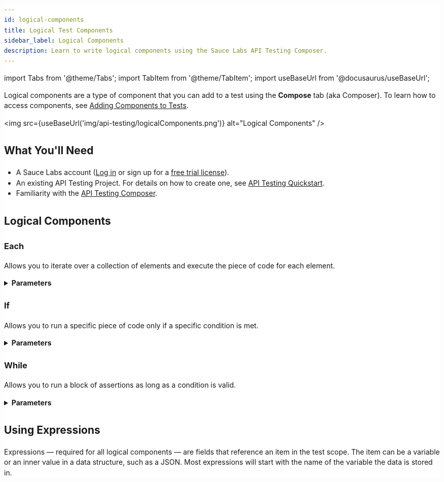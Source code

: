 ```yaml
---
id: logical-components
title: Logical Test Components
sidebar_label: Logical Components
description: Learn to write logical components using the Sauce Labs API Testing Composer.
---
```


import Tabs from '@theme/Tabs';
import TabItem from '@theme/TabItem';
import useBaseUrl from '@docusaurus/useBaseUrl';

Logical components are a type of component that you can add to a test using the **Compose** tab (aka Composer). To learn how to access components, see [Adding Components to Tests](/api-testing/composer/#add-components).

<img src={useBaseUrl('img/api-testing/logicalComponents.png')} alt="Logical Components" />


## What You'll Need
* A Sauce Labs account ([Log in](https://accounts.saucelabs.com/am/XUI/#login/) or sign up for a [free trial license](https://saucelabs.com/sign-up)).
* An existing API Testing Project. For details on how to create one, see [API Testing Quickstart](/api-testing/quickstart/).
* Familiarity with the [API Testing Composer](/api-testing/composer/).


## Logical Components

### Each

Allows you to iterate over a collection of elements and execute the piece of code for each element.

<details><summary><strong>Parameters</strong></summary></details>



### If

Allows you to run a specific piece of code only if a specific condition is met.

<details><summary><strong>Parameters</strong></summary></details>


### While

Allows you to run a block of assertions as long as a condition is valid.

<details><summary><strong>Parameters</strong></summary></details>


## Using Expressions

Expressions &#8212; required for all logical components &#8212; are fields that reference an item in the test scope. The item can be a variable or an inner value in a data structure, such as a JSON. Most expressions will start with the name of the variable the data is stored in.

